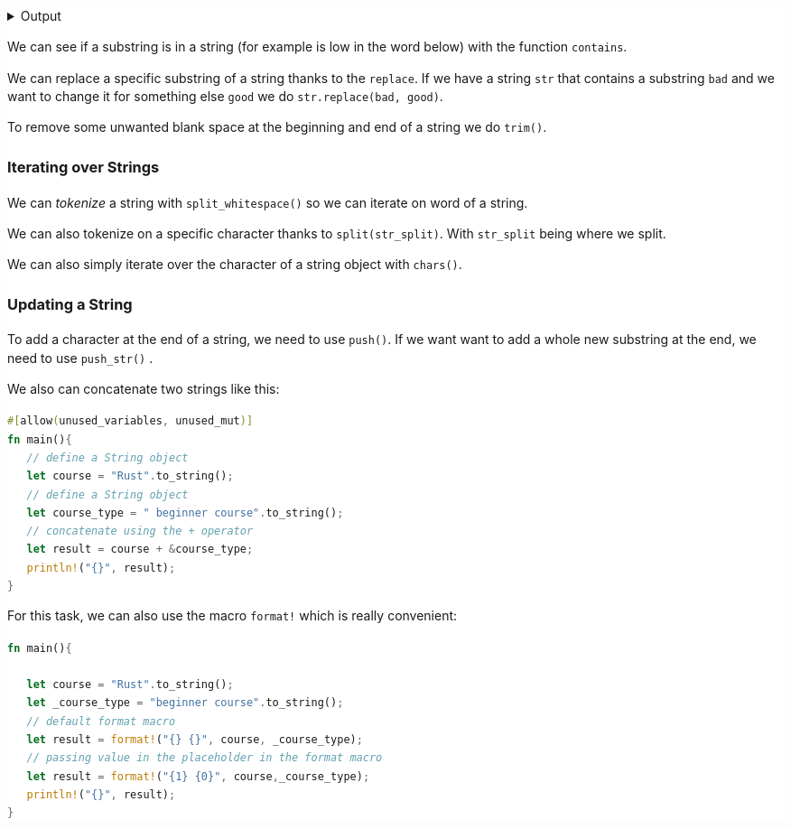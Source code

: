 <details><summary>Output</summary></details>

We can see if a substring is in a string (for example is low in the word below) with the function `contains`.

We can replace a specific substring of a string thanks to the `replace`. If we have a string `str` that contains a substring `bad` and we want to change it for something else `good` we do `str.replace(bad, good)`.

To remove some unwanted blank space at the beginning and end of a string we do `trim()`.

### Iterating over Strings

We can *tokenize* a string with `split_whitespace()` so we can iterate on word of a string.

We can also tokenize on a specific character thanks to `split(str_split)`. With ``str_split`` being where we split. 

We can also simply iterate over the character of a string object with `chars()`.

### Updating a String

To add a character at the end of a string, we need to use `push()`. If we want want to add a whole new substring at the end, we need to use `push_str()` .

We also can concatenate two strings like this:

```rust
#[allow(unused_variables, unused_mut)]
fn main(){
   // define a String object 
   let course = "Rust".to_string();
   // define a String object
   let course_type = " beginner course".to_string();
   // concatenate using the + operator
   let result = course + &course_type;
   println!("{}", result);
}
```

For this task, we can also use the macro `format!` which is really convenient:

```rust
fn main(){
  
   let course = "Rust".to_string();
   let _course_type = "beginner course".to_string();
   // default format macro 
   let result = format!("{} {}", course, _course_type);
   // passing value in the placeholder in the format macro 
   let result = format!("{1} {0}", course,_course_type);
   println!("{}", result);
}
```
